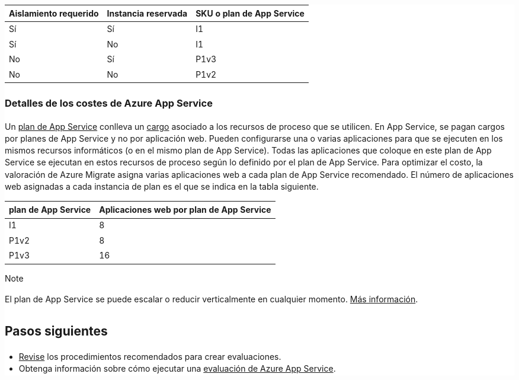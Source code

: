 **Aislamiento requerido** | **Instancia reservada** | **SKU o plan de App Service**
--- | --- | ---
Sí  | Sí | I1
Sí  | No  | I1
No  | Sí | P1v3
No  | No | P1v2

### <a name="azure-app-service-cost-details"></a>Detalles de los costes de Azure App Service

Un [plan de App Service](../app-service/overview-hosting-plans.md) conlleva un [cargo](https://azure.microsoft.com/pricing/details/app-service/windows/) asociado a los recursos de proceso que se utilicen. En App Service, se pagan cargos por planes de App Service y no por aplicación web. Pueden configurarse una o varias aplicaciones para que se ejecuten en los mismos recursos informáticos (o en el mismo plan de App Service). Todas las aplicaciones que coloque en este plan de App Service se ejecutan en estos recursos de proceso según lo definido por el plan de App Service.
Para optimizar el costo, la valoración de Azure Migrate asigna varias aplicaciones web a cada plan de App Service recomendado. El número de aplicaciones web asignadas a cada instancia de plan es el que se indica en la tabla siguiente.

**plan de App Service** | **Aplicaciones web por plan de App Service**
--- | ---
I1  | 8
P1v2  | 8
P1v3  | 16

> [!NOTE]
> El plan de App Service se puede escalar o reducir verticalmente en cualquier momento. [Más información](../app-service/overview-hosting-plans.md#what-if-my-app-needs-more-capabilities-or-features).

## <a name="next-steps"></a>Pasos siguientes
- [Revise](best-practices-assessment.md) los procedimientos recomendados para crear evaluaciones. 
- Obtenga información sobre cómo ejecutar una [evaluación de Azure App Service](how-to-create-azure-app-service-assessment.md).
